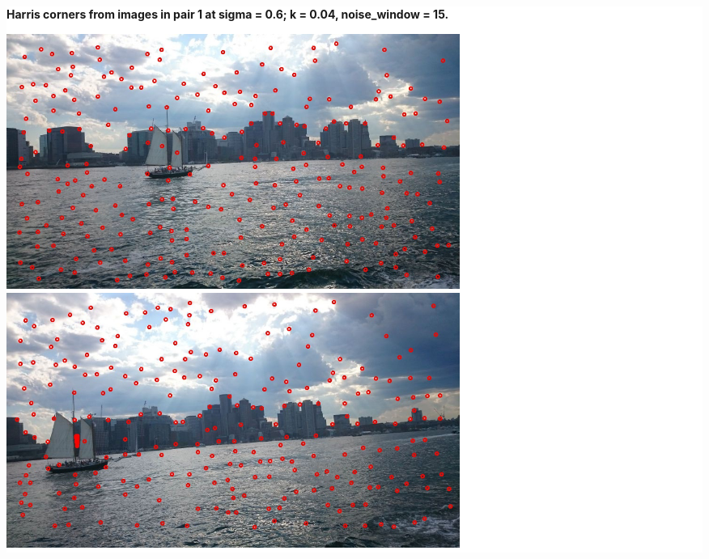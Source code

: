 **Harris corners from images in pair 1 at sigma = 0.6; k = 0.04,
noise\_window = 15.**

<img src="media\image3.jpeg" style="width:5.83111in;height:3.28in" /><img src="media\image4.jpeg" style="width:5.83111in;height:3.28in" />
